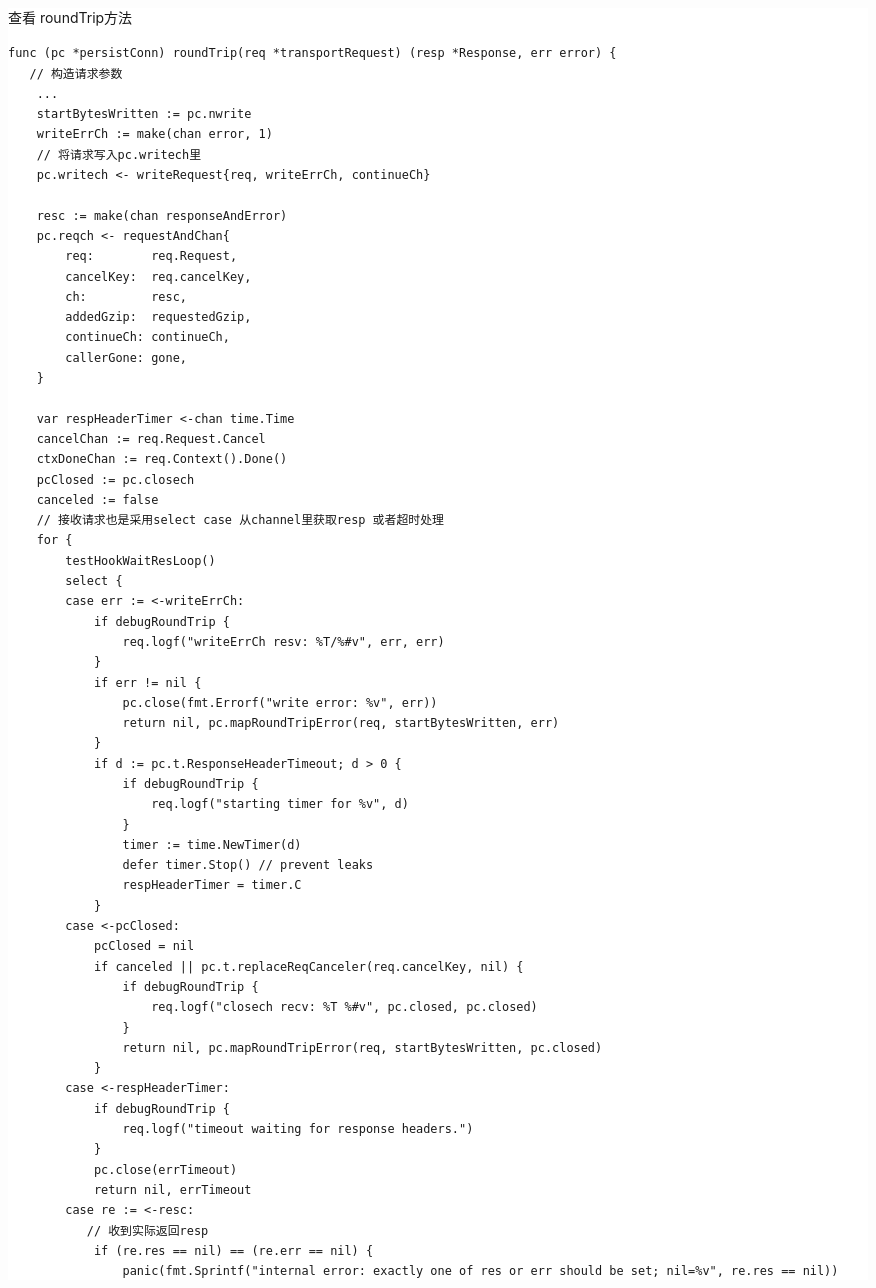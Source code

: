 查看 roundTrip方法
```shell
func (pc *persistConn) roundTrip(req *transportRequest) (resp *Response, err error) {
   // 构造请求参数
	...
	startBytesWritten := pc.nwrite
	writeErrCh := make(chan error, 1)
	// 将请求写入pc.writech里
	pc.writech <- writeRequest{req, writeErrCh, continueCh}

	resc := make(chan responseAndError)
	pc.reqch <- requestAndChan{
		req:        req.Request,
		cancelKey:  req.cancelKey,
		ch:         resc,
		addedGzip:  requestedGzip,
		continueCh: continueCh,
		callerGone: gone,
	}

	var respHeaderTimer <-chan time.Time
	cancelChan := req.Request.Cancel
	ctxDoneChan := req.Context().Done()
	pcClosed := pc.closech
	canceled := false
	// 接收请求也是采用select case 从channel里获取resp 或者超时处理
	for {
		testHookWaitResLoop()
		select {
		case err := <-writeErrCh:
			if debugRoundTrip {
				req.logf("writeErrCh resv: %T/%#v", err, err)
			}
			if err != nil {
				pc.close(fmt.Errorf("write error: %v", err))
				return nil, pc.mapRoundTripError(req, startBytesWritten, err)
			}
			if d := pc.t.ResponseHeaderTimeout; d > 0 {
				if debugRoundTrip {
					req.logf("starting timer for %v", d)
				}
				timer := time.NewTimer(d)
				defer timer.Stop() // prevent leaks
				respHeaderTimer = timer.C
			}
		case <-pcClosed:
			pcClosed = nil
			if canceled || pc.t.replaceReqCanceler(req.cancelKey, nil) {
				if debugRoundTrip {
					req.logf("closech recv: %T %#v", pc.closed, pc.closed)
				}
				return nil, pc.mapRoundTripError(req, startBytesWritten, pc.closed)
			}
		case <-respHeaderTimer:
			if debugRoundTrip {
				req.logf("timeout waiting for response headers.")
			}
			pc.close(errTimeout)
			return nil, errTimeout
		case re := <-resc:
		   // 收到实际返回resp
			if (re.res == nil) == (re.err == nil) {
				panic(fmt.Sprintf("internal error: exactly one of res or err should be set; nil=%v", re.res == nil))
```